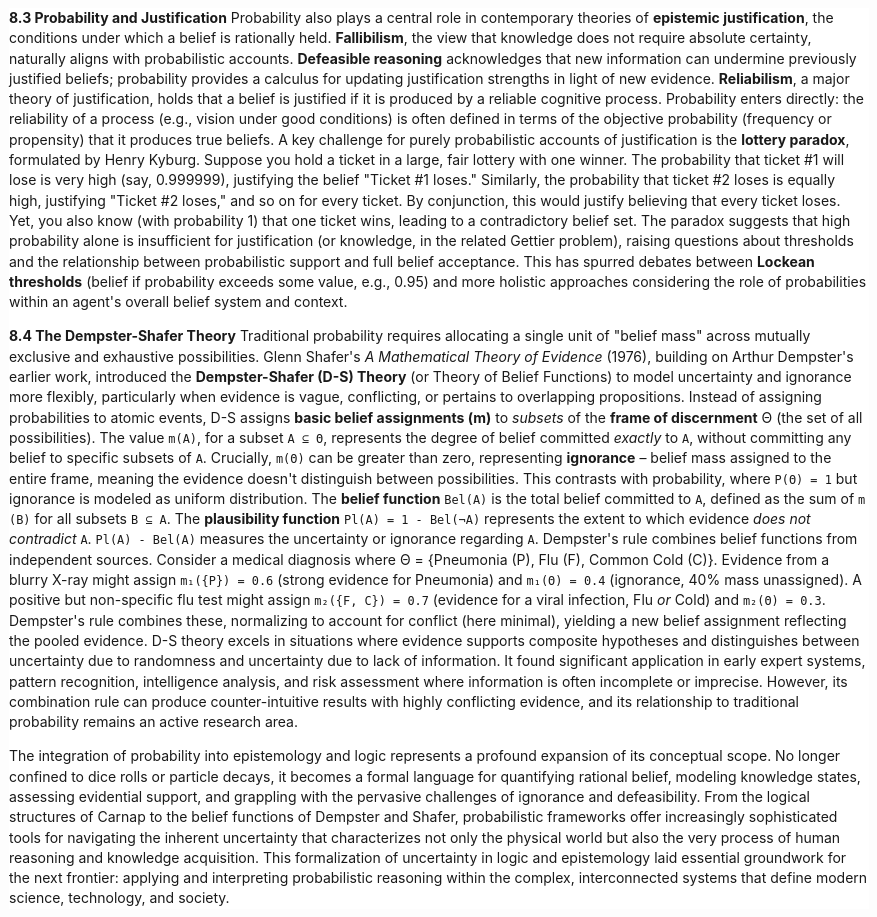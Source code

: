 **8.3 Probability and Justification**
Probability also plays a central role in contemporary theories of **epistemic justification**, the conditions under which a belief is rationally held. **Fallibilism**, the view that knowledge does not require absolute certainty, naturally aligns with probabilistic accounts. **Defeasible reasoning** acknowledges that new information can undermine previously justified beliefs; probability provides a calculus for updating justification strengths in light of new evidence. **Reliabilism**, a major theory of justification, holds that a belief is justified if it is produced by a reliable cognitive process. Probability enters directly: the reliability of a process (e.g., vision under good conditions) is often defined in terms of the objective probability (frequency or propensity) that it produces true beliefs. A key challenge for purely probabilistic accounts of justification is the **lottery paradox**, formulated by Henry Kyburg. Suppose you hold a ticket in a large, fair lottery with one winner. The probability that ticket #1 will lose is very high (say, 0.999999), justifying the belief "Ticket #1 loses." Similarly, the probability that ticket #2 loses is equally high, justifying "Ticket #2 loses," and so on for every ticket. By conjunction, this would justify believing that every ticket loses. Yet, you also know (with probability 1) that one ticket wins, leading to a contradictory belief set. The paradox suggests that high probability alone is insufficient for justification (or knowledge, in the related Gettier problem), raising questions about thresholds and the relationship between probabilistic support and full belief acceptance. This has spurred debates between **Lockean thresholds** (belief if probability exceeds some value, e.g., 0.95) and more holistic approaches considering the role of probabilities within an agent's overall belief system and context.

**8.4 The Dempster-Shafer Theory**
Traditional probability requires allocating a single unit of "belief mass" across mutually exclusive and exhaustive possibilities. Glenn Shafer's *A Mathematical Theory of Evidence* (1976), building on Arthur Dempster's earlier work, introduced the **Dempster-Shafer (D-S) Theory** (or Theory of Belief Functions) to model uncertainty and ignorance more flexibly, particularly when evidence is vague, conflicting, or pertains to overlapping propositions. Instead of assigning probabilities to atomic events, D-S assigns **basic belief assignments (m)** to *subsets* of the **frame of discernment** Θ (the set of all possibilities). The value `m(A)`, for a subset `A ⊆ Θ`, represents the degree of belief committed *exactly* to `A`, without committing any belief to specific subsets of `A`. Crucially, `m(Θ)` can be greater than zero, representing **ignorance** – belief mass assigned to the entire frame, meaning the evidence doesn't distinguish between possibilities. This contrasts with probability, where `P(Θ) = 1` but ignorance is modeled as uniform distribution. The **belief function** `Bel(A)` is the total belief committed to `A`, defined as the sum of `m(B)` for all subsets `B ⊆ A`. The **plausibility function** `Pl(A) = 1 - Bel(¬A)` represents the extent to which evidence *does not contradict* `A`. `Pl(A) - Bel(A)` measures the uncertainty or ignorance regarding `A`. Dempster's rule combines belief functions from independent sources. Consider a medical diagnosis where Θ = {Pneumonia (P), Flu (F), Common Cold (C)}. Evidence from a blurry X-ray might assign `m₁({P}) = 0.6` (strong evidence for Pneumonia) and `m₁(Θ) = 0.4` (ignorance, 40% mass unassigned). A positive but non-specific flu test might assign `m₂({F, C}) = 0.7` (evidence for a viral infection, Flu *or* Cold) and `m₂(Θ) = 0.3`. Dempster's rule combines these, normalizing to account for conflict (here minimal), yielding a new belief assignment reflecting the pooled evidence. D-S theory excels in situations where evidence supports composite hypotheses and distinguishes between uncertainty due to randomness and uncertainty due to lack of information. It found significant application in early expert systems, pattern recognition, intelligence analysis, and risk assessment where information is often incomplete or imprecise. However, its combination rule can produce counter-intuitive results with highly conflicting evidence, and its relationship to traditional probability remains an active research area.

The integration of probability into epistemology and logic represents a profound expansion of its conceptual scope. No longer confined to dice rolls or particle decays, it becomes a formal language for quantifying rational belief, modeling knowledge states, assessing evidential support, and grappling with the pervasive challenges of ignorance and defeasibility. From the logical structures of Carnap to the belief functions of Dempster and Shafer, probabilistic frameworks offer increasingly sophisticated tools for navigating the inherent uncertainty that characterizes not only the physical world but also the very process of human reasoning and knowledge acquisition. This formalization of uncertainty in logic and epistemology laid essential groundwork for the next frontier: applying and interpreting probabilistic reasoning within the complex, interconnected systems that define modern science, technology, and society.
